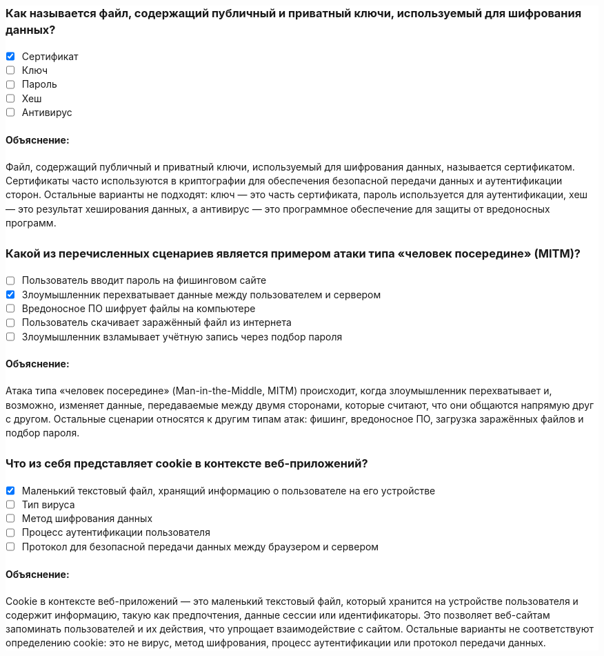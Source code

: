 ### Как называется файл, содержащий публичный и приватный ключи, используемый для шифрования данных?

-[x] Сертификат
-[ ] Ключ
-[ ] Пароль
-[ ] Хеш
-[ ] Антивирус

#### Объяснение:

Файл, содержащий публичный и приватный ключи, используемый для шифрования данных, называется сертификатом. Сертификаты
часто используются в криптографии для обеспечения безопасной передачи данных и аутентификации сторон. Остальные варианты
не подходят: ключ — это часть сертификата, пароль используется для аутентификации, хеш — это результат хеширования
данных, а антивирус — это программное обеспечение для защиты от вредоносных программ.

### Какой из перечисленных сценариев является примером атаки типа «человек посередине» (MITM)?

-[ ] Пользователь вводит пароль на фишинговом сайте
-[x] Злоумышленник перехватывает данные между пользователем и сервером
-[ ] Вредоносное ПО шифрует файлы на компьютере
-[ ] Пользователь скачивает заражённый файл из интернета
-[ ] Злоумышленник взламывает учётную запись через подбор пароля

#### Объяснение:

Атака типа «человек посередине» (Man-in-the-Middle, MITM) происходит, когда злоумышленник перехватывает и, возможно,
изменяет данные, передаваемые между двумя сторонами, которые считают, что они общаются напрямую друг с другом. Остальные
сценарии относятся к другим типам атак: фишинг, вредоносное ПО, загрузка заражённых файлов и подбор пароля.

### Что из себя представляет cookie в контексте веб-приложений?

-[x] Маленький текстовый файл, хранящий информацию о пользователе на его устройстве
-[ ] Тип вируса
-[ ] Метод шифрования данных
-[ ] Процесс аутентификации пользователя
-[ ] Протокол для безопасной передачи данных между браузером и сервером

#### Объяснение:

Cookie в контексте веб-приложений — это маленький текстовый файл, который хранится на устройстве пользователя и содержит
информацию, такую как предпочтения, данные сессии или идентификаторы. Это позволяет веб-сайтам запоминать пользователей
и их действия, что упрощает взаимодействие с сайтом. Остальные варианты не соответствуют определению cookie: это не
вирус, метод шифрования, процесс аутентификации или протокол передачи данных.
